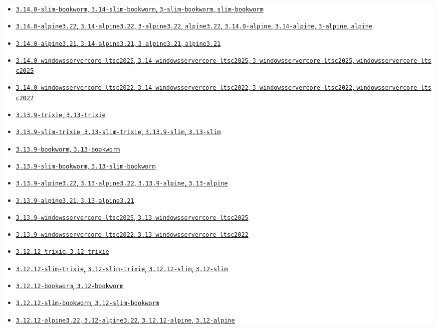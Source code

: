 -	[`3.14.0-slim-bookworm`, `3.14-slim-bookworm`, `3-slim-bookworm`, `slim-bookworm`](https://github.com/docker-library/python/blob/a83345bce8e75b407f283511dc3128b2062d8c1e/3.14/slim-bookworm/Dockerfile)

-	[`3.14.0-alpine3.22`, `3.14-alpine3.22`, `3-alpine3.22`, `alpine3.22`, `3.14.0-alpine`, `3.14-alpine`, `3-alpine`, `alpine`](https://github.com/docker-library/python/blob/a83345bce8e75b407f283511dc3128b2062d8c1e/3.14/alpine3.22/Dockerfile)

-	[`3.14.0-alpine3.21`, `3.14-alpine3.21`, `3-alpine3.21`, `alpine3.21`](https://github.com/docker-library/python/blob/a83345bce8e75b407f283511dc3128b2062d8c1e/3.14/alpine3.21/Dockerfile)

-	[`3.14.0-windowsservercore-ltsc2025`, `3.14-windowsservercore-ltsc2025`, `3-windowsservercore-ltsc2025`, `windowsservercore-ltsc2025`](https://github.com/docker-library/python/blob/e7f6a1c7956a24dc1746d4580ed5961547016a01/3.14/windows/windowsservercore-ltsc2025/Dockerfile)

-	[`3.14.0-windowsservercore-ltsc2022`, `3.14-windowsservercore-ltsc2022`, `3-windowsservercore-ltsc2022`, `windowsservercore-ltsc2022`](https://github.com/docker-library/python/blob/e7f6a1c7956a24dc1746d4580ed5961547016a01/3.14/windows/windowsservercore-ltsc2022/Dockerfile)

-	[`3.13.9-trixie`, `3.13-trixie`](https://github.com/docker-library/python/blob/3f2d7e4c339ab883455b81a873519f1d0f2cd80a/3.13/trixie/Dockerfile)

-	[`3.13.9-slim-trixie`, `3.13-slim-trixie`, `3.13.9-slim`, `3.13-slim`](https://github.com/docker-library/python/blob/3f2d7e4c339ab883455b81a873519f1d0f2cd80a/3.13/slim-trixie/Dockerfile)

-	[`3.13.9-bookworm`, `3.13-bookworm`](https://github.com/docker-library/python/blob/3f2d7e4c339ab883455b81a873519f1d0f2cd80a/3.13/bookworm/Dockerfile)

-	[`3.13.9-slim-bookworm`, `3.13-slim-bookworm`](https://github.com/docker-library/python/blob/3f2d7e4c339ab883455b81a873519f1d0f2cd80a/3.13/slim-bookworm/Dockerfile)

-	[`3.13.9-alpine3.22`, `3.13-alpine3.22`, `3.13.9-alpine`, `3.13-alpine`](https://github.com/docker-library/python/blob/3f2d7e4c339ab883455b81a873519f1d0f2cd80a/3.13/alpine3.22/Dockerfile)

-	[`3.13.9-alpine3.21`, `3.13-alpine3.21`](https://github.com/docker-library/python/blob/3f2d7e4c339ab883455b81a873519f1d0f2cd80a/3.13/alpine3.21/Dockerfile)

-	[`3.13.9-windowsservercore-ltsc2025`, `3.13-windowsservercore-ltsc2025`](https://github.com/docker-library/python/blob/3f2d7e4c339ab883455b81a873519f1d0f2cd80a/3.13/windows/windowsservercore-ltsc2025/Dockerfile)

-	[`3.13.9-windowsservercore-ltsc2022`, `3.13-windowsservercore-ltsc2022`](https://github.com/docker-library/python/blob/3f2d7e4c339ab883455b81a873519f1d0f2cd80a/3.13/windows/windowsservercore-ltsc2022/Dockerfile)

-	[`3.12.12-trixie`, `3.12-trixie`](https://github.com/docker-library/python/blob/e4ab0fe5ef4df797ed09883becf983a56ab97eca/3.12/trixie/Dockerfile)

-	[`3.12.12-slim-trixie`, `3.12-slim-trixie`, `3.12.12-slim`, `3.12-slim`](https://github.com/docker-library/python/blob/e4ab0fe5ef4df797ed09883becf983a56ab97eca/3.12/slim-trixie/Dockerfile)

-	[`3.12.12-bookworm`, `3.12-bookworm`](https://github.com/docker-library/python/blob/e4ab0fe5ef4df797ed09883becf983a56ab97eca/3.12/bookworm/Dockerfile)

-	[`3.12.12-slim-bookworm`, `3.12-slim-bookworm`](https://github.com/docker-library/python/blob/e4ab0fe5ef4df797ed09883becf983a56ab97eca/3.12/slim-bookworm/Dockerfile)

-	[`3.12.12-alpine3.22`, `3.12-alpine3.22`, `3.12.12-alpine`, `3.12-alpine`](https://github.com/docker-library/python/blob/e4ab0fe5ef4df797ed09883becf983a56ab97eca/3.12/alpine3.22/Dockerfile)
